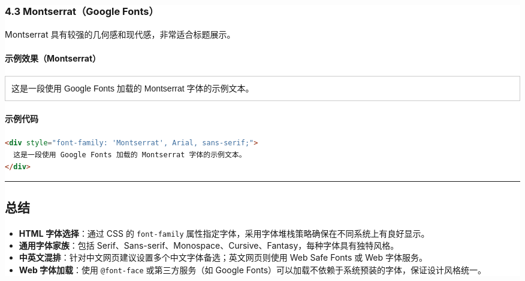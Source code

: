 ### 4.3 Montserrat（Google Fonts）
Montserrat 具有较强的几何感和现代感，非常适合标题展示。

#### 示例效果（Montserrat）
<div style="font-family: 'Montserrat', Arial, sans-serif; border:1px solid #ccc; padding:10px; margin-bottom:10px;">
  这是一段使用 Google Fonts 加载的 Montserrat 字体的示例文本。
</div>

#### 示例代码
```html
<div style="font-family: 'Montserrat', Arial, sans-serif;">
  这是一段使用 Google Fonts 加载的 Montserrat 字体的示例文本。
</div>
```

---

## 总结

- **HTML 字体选择**：通过 CSS 的 `font-family` 属性指定字体，采用字体堆栈策略确保在不同系统上有良好显示。
- **通用字体家族**：包括 Serif、Sans-serif、Monospace、Cursive、Fantasy，每种字体具有独特风格。
- **中英文混排**：针对中文网页建议设置多个中文字体备选；英文网页则使用 Web Safe Fonts 或 Web 字体服务。
- **Web 字体加载**：使用 `@font-face` 或第三方服务（如 Google Fonts）可以加载不依赖于系统预装的字体，保证设计风格统一。

